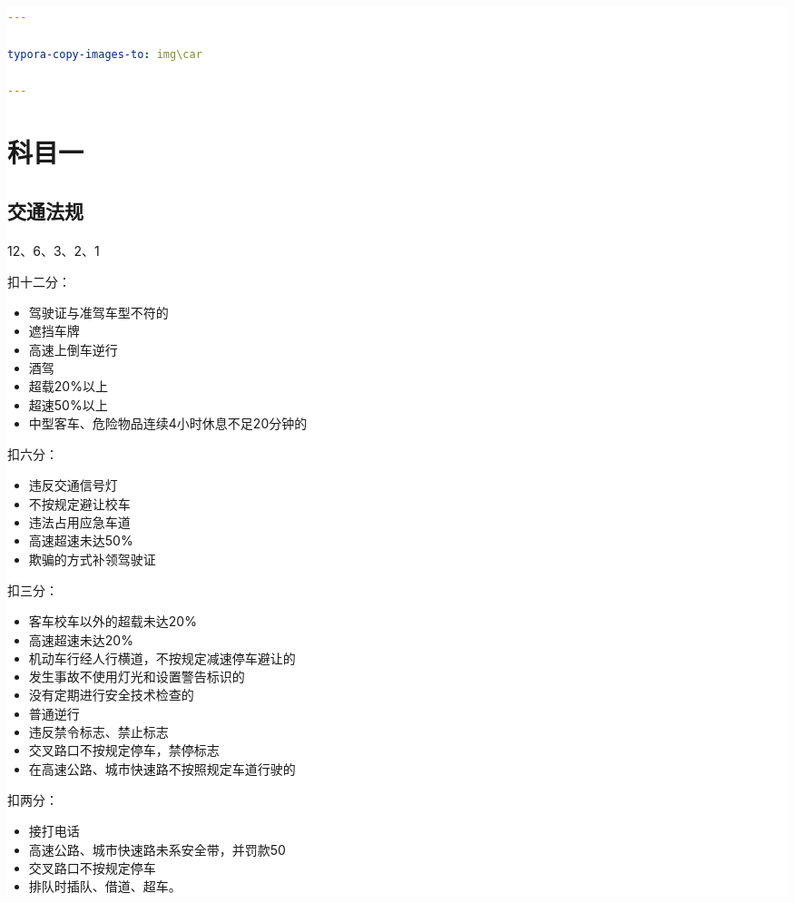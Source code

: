 ```yaml
---

typora-copy-images-to: img\car

---
```




# 科目一



## 交通法规

12、6、3、2、1



扣十二分：

- 驾驶证与准驾车型不符的
- 遮挡车牌
- 高速上倒车逆行
- 酒驾
- 超载20%以上
- 超速50%以上
- 中型客车、危险物品连续4小时休息不足20分钟的



扣六分：

- 违反交通信号灯
- 不按规定避让校车
- 违法占用应急车道
- 高速超速未达50%
- 欺骗的方式补领驾驶证



扣三分：

- 客车校车以外的超载未达20%
- 高速超速未达20%
- 机动车行经人行横道，不按规定减速停车避让的
- 发生事故不使用灯光和设置警告标识的
- 没有定期进行安全技术检查的
- 普通逆行
- 违反禁令标志、禁止标志
- 交叉路口不按规定停车，禁停标志
- 在高速公路、城市快速路不按照规定车道行驶的



扣两分：

- 接打电话
- 高速公路、城市快速路未系安全带，并罚款50
- 交叉路口不按规定停车
- 排队时插队、借道、超车。
